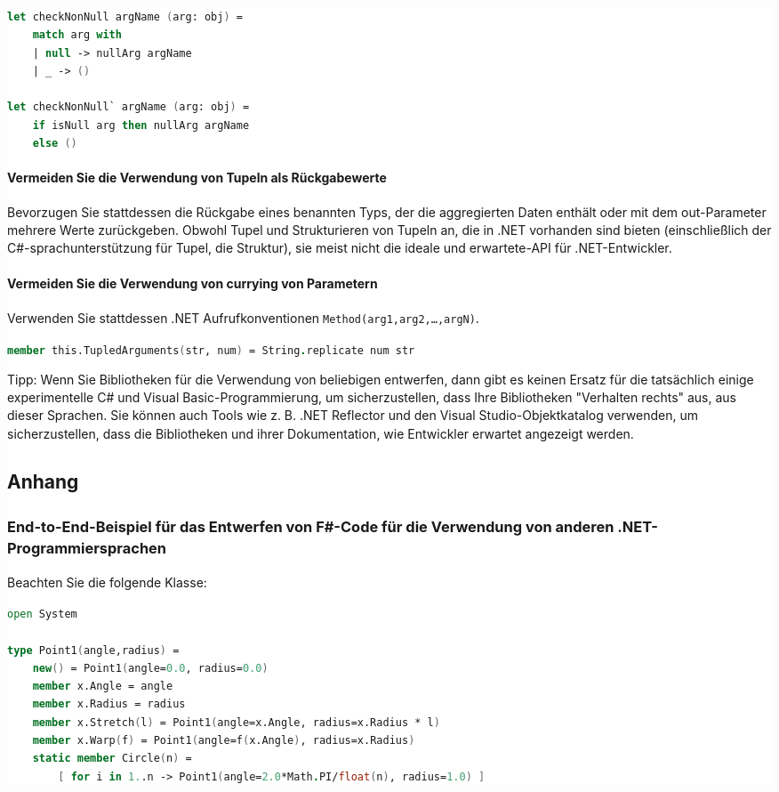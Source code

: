 ```fsharp
let checkNonNull argName (arg: obj) =
    match arg with
    | null -> nullArg argName
    | _ -> ()

let checkNonNull` argName (arg: obj) =
    if isNull arg then nullArg argName
    else ()
```

#### <a name="avoid-using-tuples-as-return-values"></a>Vermeiden Sie die Verwendung von Tupeln als Rückgabewerte

Bevorzugen Sie stattdessen die Rückgabe eines benannten Typs, der die aggregierten Daten enthält oder mit dem out-Parameter mehrere Werte zurückgeben. Obwohl Tupel und Strukturieren von Tupeln an, die in .NET vorhanden sind bieten (einschließlich der C#-sprachunterstützung für Tupel, die Struktur), sie meist nicht die ideale und erwartete-API für .NET-Entwickler.

#### <a name="avoid-the-use-of-currying-of-parameters"></a>Vermeiden Sie die Verwendung von currying von Parametern

Verwenden Sie stattdessen .NET Aufrufkonventionen `Method(arg1,arg2,…,argN)`.

```fsharp
member this.TupledArguments(str, num) = String.replicate num str
```

Tipp: Wenn Sie Bibliotheken für die Verwendung von beliebigen entwerfen, dann gibt es keinen Ersatz für die tatsächlich einige experimentelle C# und Visual Basic-Programmierung, um sicherzustellen, dass Ihre Bibliotheken "Verhalten rechts" aus, aus dieser Sprachen. Sie können auch Tools wie z. B. .NET Reflector und den Visual Studio-Objektkatalog verwenden, um sicherzustellen, dass die Bibliotheken und ihrer Dokumentation, wie Entwickler erwartet angezeigt werden.

## <a name="appendix"></a>Anhang

### <a name="end-to-end-example-of-designing-f-code-for-use-by-other-net-languages"></a>End-to-End-Beispiel für das Entwerfen von F#-Code für die Verwendung von anderen .NET-Programmiersprachen

Beachten Sie die folgende Klasse:

```fsharp
open System

type Point1(angle,radius) =
    new() = Point1(angle=0.0, radius=0.0)
    member x.Angle = angle
    member x.Radius = radius
    member x.Stretch(l) = Point1(angle=x.Angle, radius=x.Radius * l)
    member x.Warp(f) = Point1(angle=f(x.Angle), radius=x.Radius)
    static member Circle(n) =
        [ for i in 1..n -> Point1(angle=2.0*Math.PI/float(n), radius=1.0) ]
```
